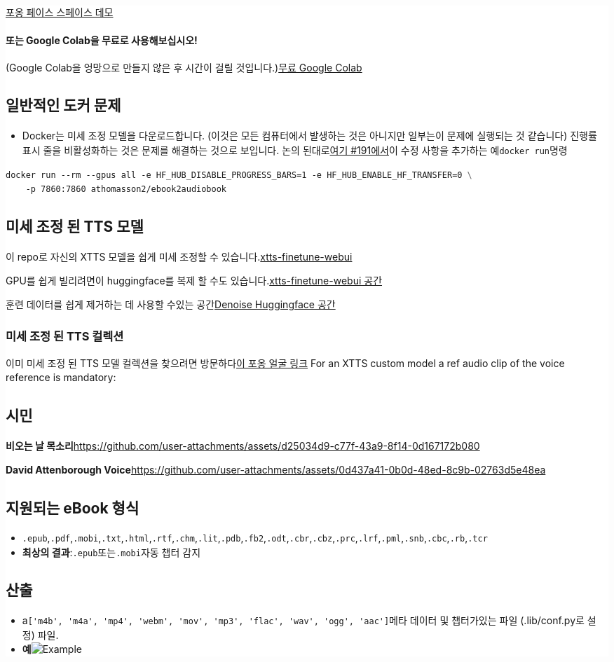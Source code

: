[포옹 페이스 스페이스 데모](#huggingface-space-demo)

#### 또는 Google Colab을 무료로 사용해보십시오!

(Google Colab을 엉망으로 만들지 않은 후 시간이 걸릴 것입니다.)[무료 Google Colab](#free-google-colab)

## 일반적인 도커 문제

-   Docker는 미세 조정 모델을 다운로드합니다.
    (이것은 모든 컴퓨터에서 발생하는 것은 아니지만 일부는이 문제에 실행되는 것 같습니다)
    진행률 표시 줄을 비활성화하는 것은 문제를 해결하는 것으로 보입니다.
    논의 된대로[여기 #191에서](https://github.com/DrewThomasson/ebook2audiobook/issues/191)이 수정 사항을 추가하는 예`docker run`명령

```Dockerfile
docker run --rm --gpus all -e HF_HUB_DISABLE_PROGRESS_BARS=1 -e HF_HUB_ENABLE_HF_TRANSFER=0 \
    -p 7860:7860 athomasson2/ebook2audiobook
```

## 미세 조정 된 TTS 모델

이 repo로 자신의 XTTS 모델을 쉽게 미세 조정할 수 있습니다.[xtts-finetune-webui](https://github.com/daswer123/xtts-finetune-webui)

GPU를 쉽게 빌리려면이 huggingface를 복제 할 수도 있습니다.[xtts-finetune-webui 공간](https://huggingface.co/spaces/drewThomasson/xtts-finetune-webui-gpu)

훈련 데이터를 쉽게 제거하는 데 사용할 수있는 공간[Denoise Huggingface 공간](https://huggingface.co/spaces/drewThomasson/DeepFilterNet2_no_limit)

### 미세 조정 된 TTS 컬렉션

이미 미세 조정 된 TTS 모델 컬렉션을 찾으려면
방문하다[이 포옹 얼굴 링크](https://huggingface.co/drewThomasson/fineTunedTTSModels/tree/main)
For an XTTS custom model a ref audio clip of the voice reference is mandatory:

## 시민

**비오는 날 목소리**<https://github.com/user-attachments/assets/d25034d9-c77f-43a9-8f14-0d167172b080>

**David Attenborough Voice**<https://github.com/user-attachments/assets/0d437a41-0b0d-48ed-8c9b-02763d5e48ea>

## 지원되는 eBook 형식

-   `.epub`,`.pdf`,`.mobi`,`.txt`,`.html`,`.rtf`,`.chm`,`.lit`,`.pdb`,`.fb2`,`.odt`,`.cbr`,`.cbz`,`.prc`,`.lrf`,`.pml`,`.snb`,`.cbc`,`.rb`,`.tcr`
-   **최상의 결과**:`.epub`또는`.mobi`자동 챕터 감지

## 산출

-   a`['m4b', 'm4a', 'mp4', 'webm', 'mov', 'mp3', 'flac', 'wav', 'ogg', 'aac']`메타 데이터 및 챕터가있는 파일 (.lib/conf.py로 설정) 파일.
-   **예**![Example](https://github.com/DrewThomasson/VoxNovel/blob/dc5197dff97252fa44c391dc0596902d71278a88/readme_files/example_in_app.jpeg)
